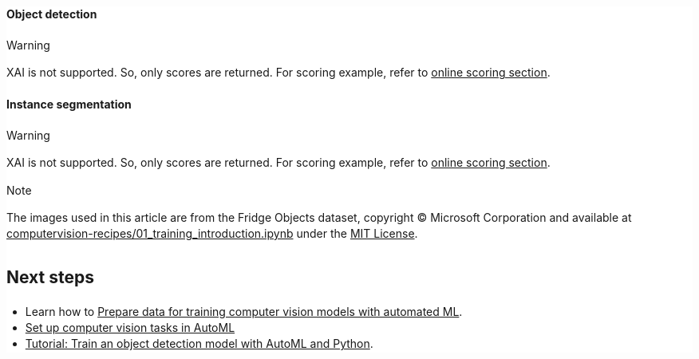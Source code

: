 #### Object detection
> [!WARNING]
>  XAI is not supported. So, only scores are returned. For scoring example, refer to [online scoring section](#object-detection-1).

#### Instance segmentation
> [!WARNING]
>  XAI is not supported. So, only scores are returned. For scoring example, refer to [online scoring section](#instance-segmentation-1).



> [!NOTE]
> The images used in this article are from the Fridge Objects dataset, copyright © Microsoft Corporation and available at [computervision-recipes/01_training_introduction.ipynb](https://github.com/microsoft/computervision-recipes/blob/master/scenarios/detection/01_training_introduction.ipynb) under the [MIT License](https://github.com/microsoft/computervision-recipes/blob/master/LICENSE). 

## Next steps

* Learn how to [Prepare data for training computer vision models with automated ML](how-to-prepare-datasets-for-automl-images.md).
* [Set up computer vision tasks in AutoML](how-to-auto-train-image-models.md)
* [Tutorial: Train an object detection model with AutoML and Python](tutorial-auto-train-image-models.md).
